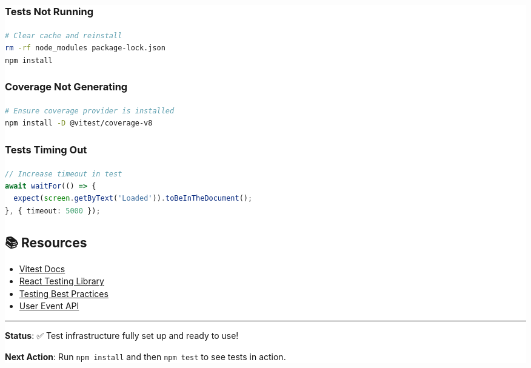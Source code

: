 ### Tests Not Running
```bash
# Clear cache and reinstall
rm -rf node_modules package-lock.json
npm install
```

### Coverage Not Generating
```bash
# Ensure coverage provider is installed
npm install -D @vitest/coverage-v8
```

### Tests Timing Out
```typescript
// Increase timeout in test
await waitFor(() => {
  expect(screen.getByText('Loaded')).toBeInTheDocument();
}, { timeout: 5000 });
```

## 📚 Resources

- [Vitest Docs](https://vitest.dev/)
- [React Testing Library](https://testing-library.com/react)
- [Testing Best Practices](https://kentcdodds.com/blog/common-mistakes-with-react-testing-library)
- [User Event API](https://testing-library.com/docs/user-event/intro)

---

**Status**: ✅ Test infrastructure fully set up and ready to use!

**Next Action**: Run `npm install` and then `npm test` to see tests in action.
